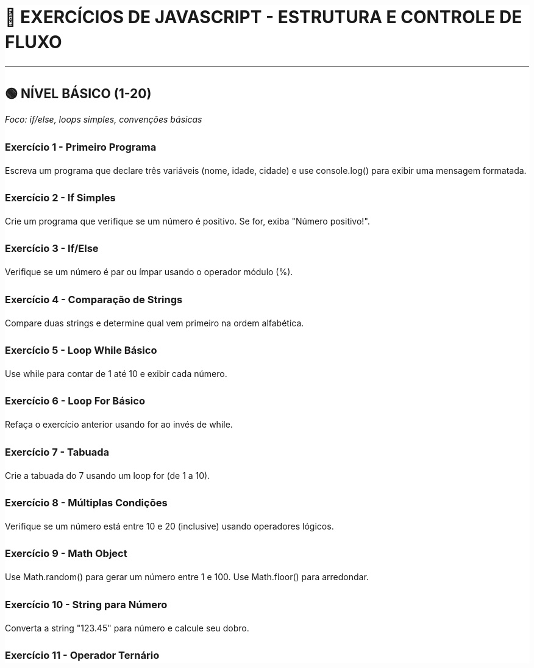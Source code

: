 # 📝 **EXERCÍCIOS DE JAVASCRIPT - ESTRUTURA E CONTROLE DE FLUXO**

---

## 🟢 **NÍVEL BÁSICO (1-20)**

_Foco: if/else, loops simples, convenções básicas_

### **Exercício 1 - Primeiro Programa**

Escreva um programa que declare três variáveis (nome, idade, cidade) e use console.log() para exibir uma mensagem formatada.

### **Exercício 2 - If Simples**

Crie um programa que verifique se um número é positivo. Se for, exiba "Número positivo!".

### **Exercício 3 - If/Else**

Verifique se um número é par ou ímpar usando o operador módulo (%).

### **Exercício 4 - Comparação de Strings**

Compare duas strings e determine qual vem primeiro na ordem alfabética.

### **Exercício 5 - Loop While Básico**

Use while para contar de 1 até 10 e exibir cada número.

### **Exercício 6 - Loop For Básico**

Refaça o exercício anterior usando for ao invés de while.

### **Exercício 7 - Tabuada**

Crie a tabuada do 7 usando um loop for (de 1 a 10).

### **Exercício 8 - Múltiplas Condições**

Verifique se um número está entre 10 e 20 (inclusive) usando operadores lógicos.

### **Exercício 9 - Math Object**

Use Math.random() para gerar um número entre 1 e 100. Use Math.floor() para arredondar.

### **Exercício 10 - String para Número**

Converta a string "123.45" para número e calcule seu dobro.

### **Exercício 11 - Operador Ternário**
